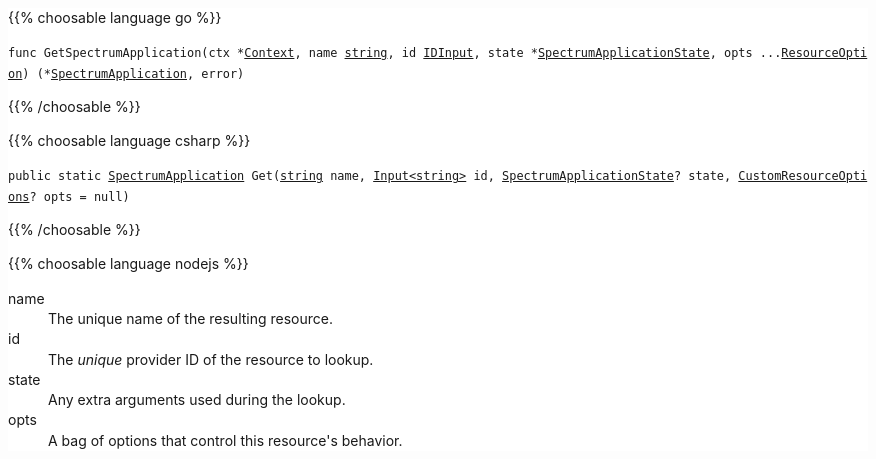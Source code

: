 {{% choosable language go %}}
<div class="highlight"><pre class="chroma"><code class="language-go" data-lang="go"><span class="k">func </span>GetSpectrumApplication<span class="p">(</span><span class="nx">ctx</span> *<span class="nx"><a href="https://pkg.go.dev/github.com/pulumi/pulumi/sdk/v2/go/pulumi?tab=doc#Context">Context</a></span><span class="p">, </span><span class="nx">name</span> <span class="nx"><a href="https://golang.org/pkg/builtin/#string">string</a></span><span class="p">, </span><span class="nx">id</span> <span class="nx"><a href="https://pkg.go.dev/github.com/pulumi/pulumi/sdk/v2/go/pulumi?tab=doc#IDInput">IDInput</a></span><span class="p">, </span><span class="nx">state</span> *<span class="nx"><a href="https://pkg.go.dev/github.com/pulumi/pulumi-cloudflare/sdk/v2/go/cloudflare/?tab=doc#SpectrumApplicationState">SpectrumApplicationState</a></span><span class="p">, </span><span class="nx">opts</span> ...<span class="nx"><a href="https://pkg.go.dev/github.com/pulumi/pulumi/sdk/v2/go/pulumi?tab=doc#ResourceOption">ResourceOption</a></span><span class="p">) (*<span class="nx"><a href="https://pkg.go.dev/github.com/pulumi/pulumi-cloudflare/sdk/v2/go/cloudflare/?tab=doc#SpectrumApplication">SpectrumApplication</a></span>, error)</span></code></pre></div>
{{% /choosable %}}

{{% choosable language csharp %}}
<div class="highlight"><pre class="chroma"><code class="language-csharp" data-lang="csharp"><span class="k">public static </span><span class="nx"><a href="/docs/reference/pkg/dotnet/Pulumi.Cloudflare/Pulumi.Cloudflare.SpectrumApplication.html">SpectrumApplication</a></span><span class="nf"> Get</span><span class="p">(</span><span class="nx"><a href="https://docs.microsoft.com/en-us/dotnet/csharp/language-reference/builtin-types/built-in-types">string</a></span> <span class="nx">name<span class="p">, </span><span class="nx"><a href="/docs/reference/pkg/dotnet/Pulumi/Pulumi.Input.html">Input&lt;string&gt;</a></span> <span class="nx">id<span class="p">, </span><span class="nx"><a href="/docs/reference/pkg/dotnet/Pulumi.Cloudflare/Pulumi.Cloudflare..SpectrumApplicationState.html">SpectrumApplicationState</a></span>? <span class="nx">state<span class="p">, </span><span class="nx"><a href="/docs/reference/pkg/dotnet/Pulumi/Pulumi.CustomResourceOptions.html">CustomResourceOptions</a></span>? <span class="nx">opts = null<span class="p">)</span></code></pre></div>
{{% /choosable %}}

{{% choosable language nodejs %}}

<dl class="resources-properties">
    <dt class="property-required" title="Required">
        <span>name</span>
        <span class="property-indicator"></span>
    </dt>
    <dd>The unique name of the resulting resource.</dd>
    <dt class="property-required" title="Required">
        <span>id</span>
        <span class="property-indicator"></span>
    </dt>
    <dd>The <em>unique</em> provider ID of the resource to lookup.</dd>
    <dt class="property-optional" title="Optional">
        <span>state</span>
        <span class="property-indicator"></span>
    </dt>
    <dd>Any extra arguments used during the lookup.</dd>
    <dt class="property-optional" title="Optional">
        <span>opts</span>
        <span class="property-indicator"></span>
    </dt>
    <dd>A bag of options that control this resource's behavior.</dd>
</dl>
